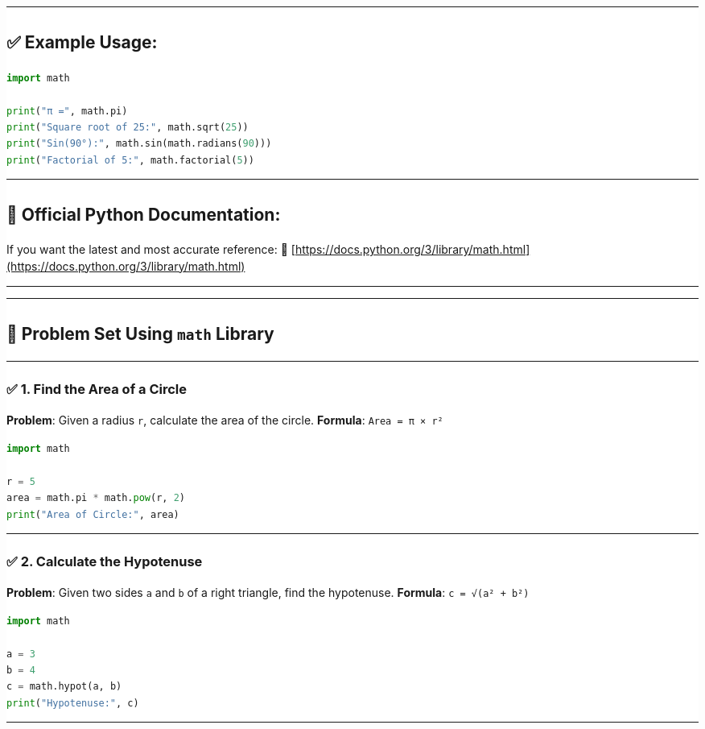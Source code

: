 
---

## ✅ Example Usage:

```python
import math

print("π =", math.pi)
print("Square root of 25:", math.sqrt(25))
print("Sin(90°):", math.sin(math.radians(90)))
print("Factorial of 5:", math.factorial(5))
```

---

## 🔗 Official Python Documentation:

If you want the latest and most accurate reference:
📎 [https://docs.python.org/3/library/math.html](https://docs.python.org/3/library/math.html)

---


---

## 🧠 Problem Set Using `math` Library

---

### ✅ **1. Find the Area of a Circle**

**Problem**: Given a radius `r`, calculate the area of the circle.
**Formula**: `Area = π × r²`

```python
import math

r = 5
area = math.pi * math.pow(r, 2)
print("Area of Circle:", area)
```

---

### ✅ **2. Calculate the Hypotenuse**

**Problem**: Given two sides `a` and `b` of a right triangle, find the hypotenuse.
**Formula**: `c = √(a² + b²)`

```python
import math

a = 3
b = 4
c = math.hypot(a, b)
print("Hypotenuse:", c)
```

---